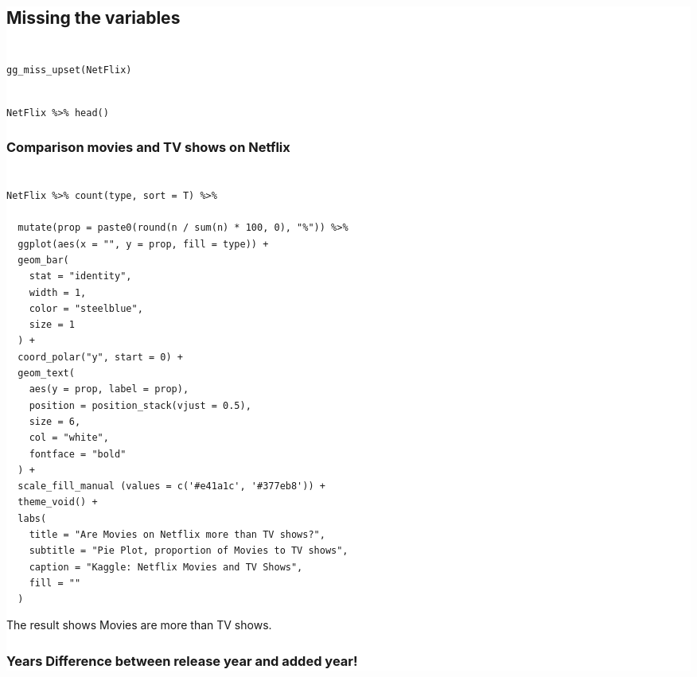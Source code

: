## Missing the variables

```{r Missing data 2}

gg_miss_upset(NetFlix)

```


```{r Head}

NetFlix %>% head()

```



### Comparison movies and TV shows on Netflix

```{r Movies VS TV shows}

NetFlix %>% count(type, sort = T) %>%
  
  mutate(prop = paste0(round(n / sum(n) * 100, 0), "%")) %>%
  ggplot(aes(x = "", y = prop, fill = type)) +
  geom_bar(
    stat = "identity",
    width = 1,
    color = "steelblue",
    size = 1
  ) +
  coord_polar("y", start = 0) +
  geom_text(
    aes(y = prop, label = prop),
    position = position_stack(vjust = 0.5),
    size = 6,
    col = "white",
    fontface = "bold"
  ) +
  scale_fill_manual (values = c('#e41a1c', '#377eb8')) +
  theme_void() +
  labs(
    title = "Are Movies on Netflix more than TV shows?",
    subtitle = "Pie Plot, proportion of Movies to TV shows",
    caption = "Kaggle: Netflix Movies and TV Shows",
    fill = ""
  )

```

The result shows Movies are more than TV shows. 

### Years Difference between release year and added year!
